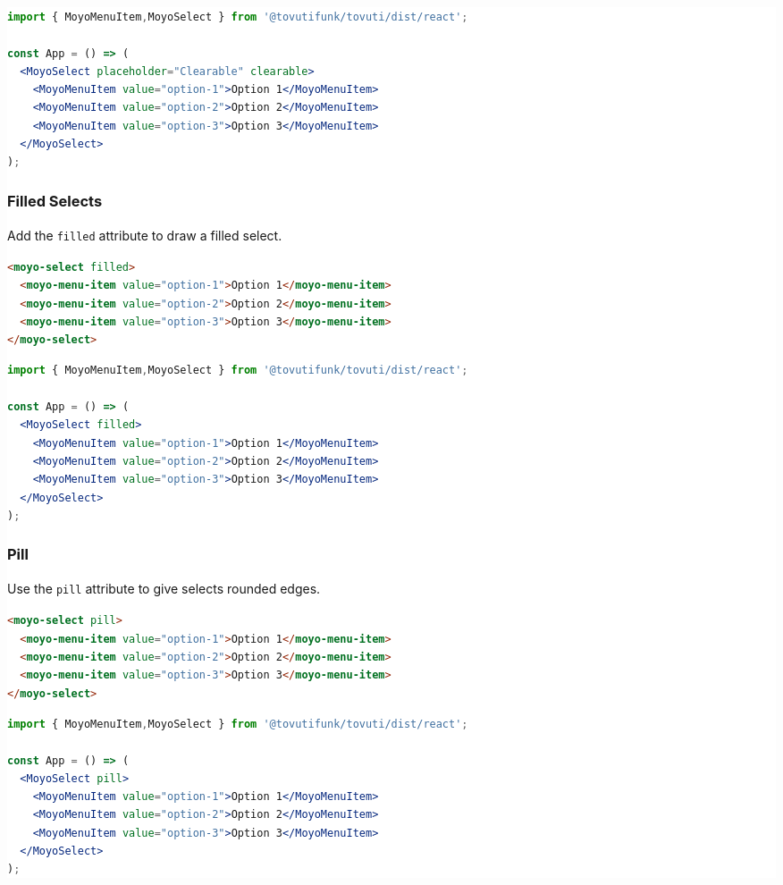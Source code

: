 ```jsx react
import { MoyoMenuItem,MoyoSelect } from '@tovutifunk/tovuti/dist/react';

const App = () => (
  <MoyoSelect placeholder="Clearable" clearable>
    <MoyoMenuItem value="option-1">Option 1</MoyoMenuItem>
    <MoyoMenuItem value="option-2">Option 2</MoyoMenuItem>
    <MoyoMenuItem value="option-3">Option 3</MoyoMenuItem>
  </MoyoSelect>
);
```

### Filled Selects

Add the `filled` attribute to draw a filled select.

```html preview
<moyo-select filled>
  <moyo-menu-item value="option-1">Option 1</moyo-menu-item>
  <moyo-menu-item value="option-2">Option 2</moyo-menu-item>
  <moyo-menu-item value="option-3">Option 3</moyo-menu-item>
</moyo-select>
```

```jsx react
import { MoyoMenuItem,MoyoSelect } from '@tovutifunk/tovuti/dist/react';

const App = () => (
  <MoyoSelect filled>
    <MoyoMenuItem value="option-1">Option 1</MoyoMenuItem>
    <MoyoMenuItem value="option-2">Option 2</MoyoMenuItem>
    <MoyoMenuItem value="option-3">Option 3</MoyoMenuItem>
  </MoyoSelect>
);
```

### Pill

Use the `pill` attribute to give selects rounded edges.

```html preview
<moyo-select pill>
  <moyo-menu-item value="option-1">Option 1</moyo-menu-item>
  <moyo-menu-item value="option-2">Option 2</moyo-menu-item>
  <moyo-menu-item value="option-3">Option 3</moyo-menu-item>
</moyo-select>
```

```jsx react
import { MoyoMenuItem,MoyoSelect } from '@tovutifunk/tovuti/dist/react';

const App = () => (
  <MoyoSelect pill>
    <MoyoMenuItem value="option-1">Option 1</MoyoMenuItem>
    <MoyoMenuItem value="option-2">Option 2</MoyoMenuItem>
    <MoyoMenuItem value="option-3">Option 3</MoyoMenuItem>
  </MoyoSelect>
);
```
